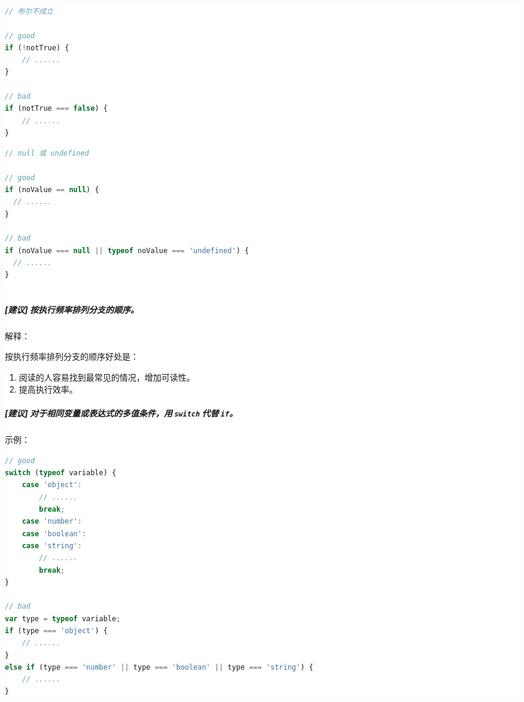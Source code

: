 ```javascript
// 布尔不成立
  
// good
if (!notTrue) {
    // ......
}
  
// bad
if (notTrue === false) {
    // ......
}
```
  
```javascript
// null 或 undefined
  
// good
if (noValue == null) {
  // ......
}
  
// bad
if (noValue === null || typeof noValue === 'undefined') {
  // ......
}
  
```
  
  
##### [建议] 按执行频率排列分支的顺序。
  
  
解释：
  
按执行频率排列分支的顺序好处是：
  
1. 阅读的人容易找到最常见的情况，增加可读性。
2. 提高执行效率。
  
  
##### [建议] 对于相同变量或表达式的多值条件，用 `switch` 代替 `if`。
  
  
示例：
  
```javascript
// good
switch (typeof variable) {
    case 'object':
        // ......
        break;
    case 'number':
    case 'boolean':
    case 'string':
        // ......
        break;
}
  
// bad
var type = typeof variable;
if (type === 'object') {
    // ......
} 
else if (type === 'number' || type === 'boolean' || type === 'string') {
    // ......
}
```
  